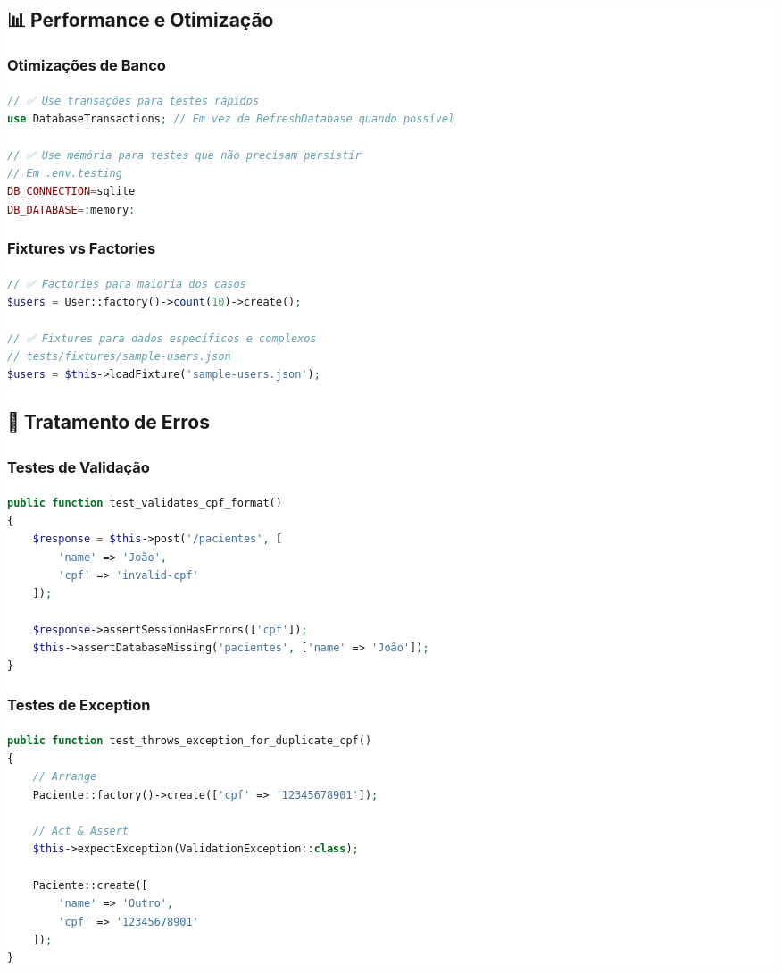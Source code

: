 ## 📊 Performance e Otimização

### Otimizações de Banco

```php
// ✅ Use transações para testes rápidos
use DatabaseTransactions; // Em vez de RefreshDatabase quando possível

// ✅ Use memória para testes que não precisam persistir
// Em .env.testing
DB_CONNECTION=sqlite
DB_DATABASE=:memory:
```

### Fixtures vs Factories

```php
// ✅ Factories para maioria dos casos
$users = User::factory()->count(10)->create();

// ✅ Fixtures para dados específicos e complexos
// tests/fixtures/sample-users.json
$users = $this->loadFixture('sample-users.json');
```

## 🚨 Tratamento de Erros

### Testes de Validação

```php
public function test_validates_cpf_format()
{
    $response = $this->post('/pacientes', [
        'name' => 'João',
        'cpf' => 'invalid-cpf'
    ]);

    $response->assertSessionHasErrors(['cpf']);
    $this->assertDatabaseMissing('pacientes', ['name' => 'João']);
}
```

### Testes de Exception

```php
public function test_throws_exception_for_duplicate_cpf()
{
    // Arrange
    Paciente::factory()->create(['cpf' => '12345678901']);

    // Act & Assert
    $this->expectException(ValidationException::class);

    Paciente::create([
        'name' => 'Outro',
        'cpf' => '12345678901'
    ]);
}
```

